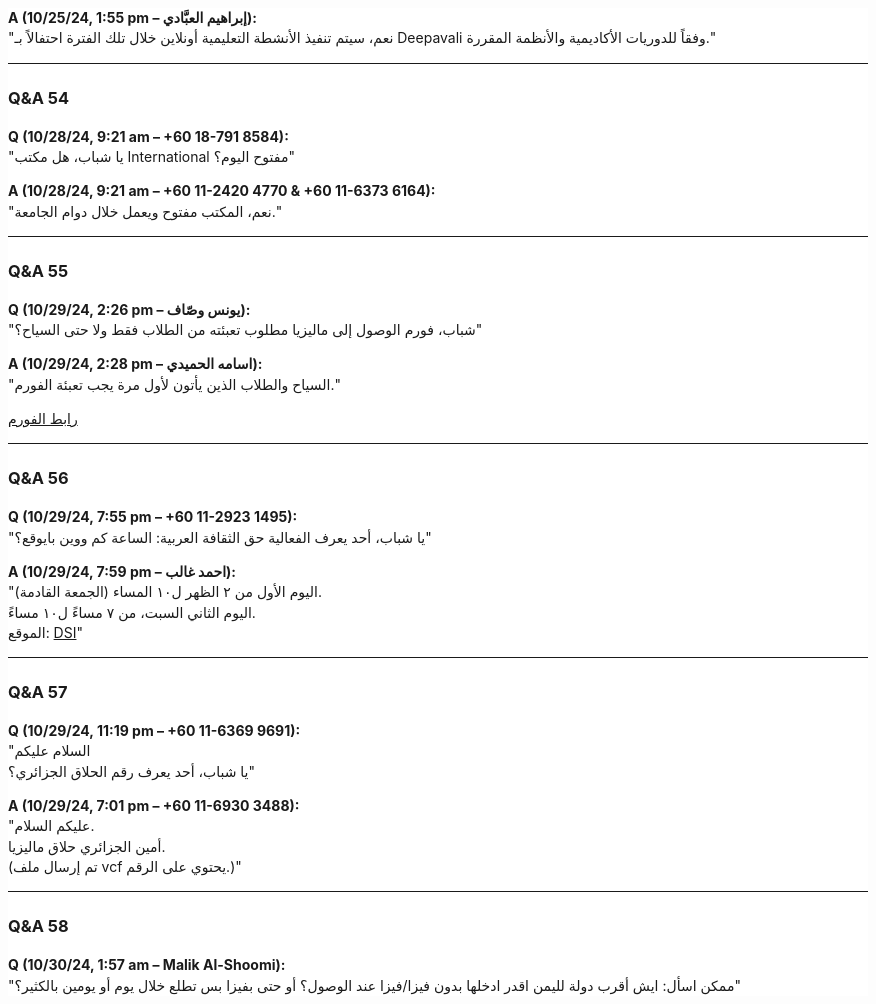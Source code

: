 **A (10/25/24, 1:55 pm – إبراهيم العبَّادي):**  
"نعم، سيتم تنفيذ الأنشطة التعليمية أونلاين خلال تلك الفترة احتفالاً بـ Deepavali وفقاً للدوريات الأكاديمية والأنظمة المقررة."

---

### Q&A 54
**Q (10/28/24, 9:21 am – +60 18-791 8584):**  
"يا شباب، هل مكتب International مفتوح اليوم؟"

**A (10/28/24, 9:21 am – +60 11-2420 4770 & +60 11-6373 6164):**  
"نعم، المكتب مفتوح ويعمل خلال دوام الجامعة."

---

### Q&A 55
**Q (10/29/24, 2:26 pm – يونس وصّاف):**  
"شباب، فورم الوصول إلى ماليزيا مطلوب تعبئته من الطلاب فقط ولا حتى السياح؟"

**A (10/29/24, 2:28 pm – اسامه الحميدي):**  
"السياح والطلاب الذين يأتون لأول مرة يجب تعبئة الفورم."

[رابط الفورم](https://imigresen-online.imi.gov.my/mdac/main)

---

### Q&A 56
**Q (10/29/24, 7:55 pm – +60 11-2923 1495):**  
"يا شباب، أحد يعرف الفعالية حق الثقافة العربية: الساعة كم ووين بايوقع؟"

**A (10/29/24, 7:59 pm – احمد غالب):**  
"اليوم الأول من ٢ الظهر ل١٠ المساء (الجمعة القادمة).  
اليوم الثاني السبت، من ٧ مساءً ل١٠ مساءً.  
الموقع: [DSI](https://maps.app.goo.gl/grYUk9PmnXCnGgF9A?g_st=com.google.maps.preview.copy)"

---

### Q&A 57
**Q (10/29/24, 11:19 pm – +60 11-6369 9691):**  
"السلام عليكم  
يا شباب، أحد يعرف رقم الحلاق الجزائري؟"

**A (10/29/24, 7:01 pm – +60 11-6930 3488):**  
"عليكم السلام.  
أمين الجزائري حلاق ماليزيا.  
(تم إرسال ملف vcf يحتوي على الرقم.)"

---

### Q&A 58
**Q (10/30/24, 1:57 am – Malik Al-Shoomi):**  
"ممكن اسأل: ايش أقرب دولة لليمن اقدر ادخلها بدون فيزا/فيزا عند الوصول؟ أو حتى بفيزا بس تطلع خلال يوم أو يومين بالكثير؟"
